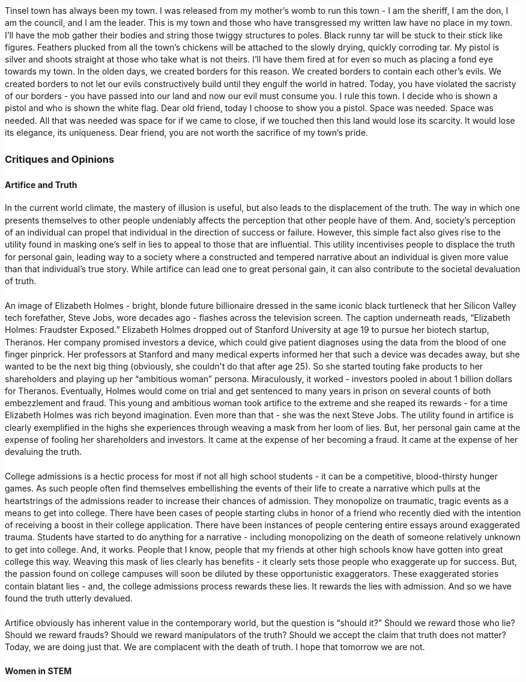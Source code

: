 Tinsel town has always been my town. I was released from my mother’s womb to run this town - I am the sheriff, I am the don, I am the council, and I am the leader. This is my town and those who have transgressed my written law have no place in my town.  I’ll have the mob gather their bodies and string those twiggy structures to poles. Black runny tar will be stuck to their stick like figures. Feathers plucked from all the town’s chickens will be attached to the slowly drying, quickly corroding tar. My pistol is silver and shoots straight at those who take what is not theirs. I’ll have them fired at for even so much as placing a fond eye towards my town. In the olden days, we created borders for this reason. We created borders to contain each other’s evils. We created borders to not let our evils constructively build until they engulf the world in hatred. Today, you have violated the sacristy of our borders - you have passed into our land and now our evil must consume you. I rule this town. I decide who is shown a pistol and who is shown the white flag. Dear old friend, today I choose to show you a pistol. Space was needed. Space was needed. All that was needed was space for if we came to close, if we touched then this land would lose its scarcity. It would lose its elegance, its uniqueness. Dear friend, you are not worth the sacrifice of my town’s pride. 

### Critiques and Opinions 
#### Artifice and Truth
In the current world climate, the mastery of illusion is useful, but also leads to the displacement of the truth. The way in which one presents themselves to other people undeniably affects the perception that other people have of them. And, society’s perception of an individual can propel that individual in the direction of success or failure. However, this simple fact also gives rise to the utility found in masking one’s self in lies to appeal to those that are influential. This utility incentivises people to displace the truth for personal gain, leading way to a society where a constructed and tempered narrative about an individual is given more value than that individual’s true story. While artifice can lead one to great personal gain, it can also contribute to the societal devaluation of truth. <br/><br/>
An image of Elizabeth Holmes - bright, blonde future billionaire dressed in the same iconic black turtleneck that her Silicon Valley tech forefather, Steve Jobs, wore decades ago - flashes across the television screen. The caption underneath reads, “Elizabeth Holmes: Fraudster Exposed.” Elizabeth Holmes dropped out of Stanford University at age 19 to pursue her biotech startup, Theranos. Her company promised investors a device, which could give patient diagnoses using the data from the blood of one finger pinprick. Her professors at Stanford and many medical experts informed her that such a device was decades away, but she wanted to be the next big thing (obviously, she couldn't do that after age 25). So she started touting fake products to her shareholders and playing up her “ambitious woman” persona. Miraculously, it worked - investors pooled in about 1 billion dollars for Theranos. Eventually, Holmes would come on trial and get sentenced to many years in prison on several counts of both embezzlement and fraud. This young and ambitious woman took artifice to the extreme and she reaped its rewards - for a time Elizabeth Holmes was rich beyond imagination. Even more than that - she was the next Steve Jobs. The utility found in artifice is clearly exemplified in the highs she experiences through weaving a mask from her loom of lies. But, her personal gain came at the expense of fooling her shareholders and investors. It came at the expense of her becoming a fraud. It came at the expense of her devaluing the truth. <br/><br/>
College admissions is a hectic process for most if not all high school students - it can be a competitive, blood-thirsty hunger games. As such people often find themselves embellishing the events of their life to create a narrative which pulls at the heartstrings of the admissions reader to increase their chances of admission. They monopolize on traumatic, tragic events as a means to get into college. There have been cases of people starting clubs in honor of a friend who recently died with the intention of receiving a boost in their college application. There have been instances of people centering entire essays around exaggerated trauma. Students have started to do anything for a narrative - including monopolizing on the death of someone relatively unknown to get into college. And, it works. People that I know, people that my friends at other high schools know have gotten into great college this way. Weaving this mask of lies clearly has benefits - it clearly sets those people who exaggerate up for success. But, the passion found on college campuses will soon be diluted by these opportunistic exaggerators. These exaggerated stories contain blatant lies - and, the college admissions process rewards these lies. It rewards the lies with admission. And so we have found the truth utterly devalued. <br/><br/>
Artifice obviously has inherent value in the contemporary world, but the question is “should it?” Should we reward those who lie? Should we reward frauds? Should we reward manipulators of the truth? Should we accept the claim that truth does not matter? Today, we are doing just that. We are complacent with the death of truth. I hope that tomorrow we are not. 
#### Women in STEM